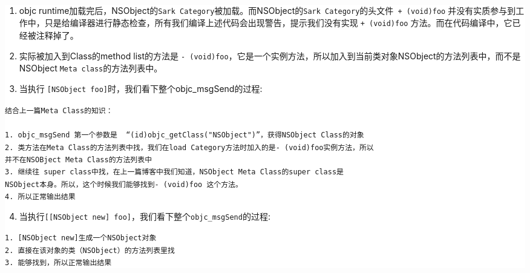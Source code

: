 1) objc runtime加载完后，NSObject的`Sark Category`被加载。而NSObject的`Sark Category`的头文件` + (void)foo` 并没有实质参与到工作中，只是给编译器进行静态检查，所有我们编译上述代码会出现警告，提示我们没有实现 `+ (void)foo` 方法。而在代码编译中，它已经被注释掉了。

2) 实际被加入到Class的method list的方法是 `- (void)foo`，它是一个实例方法，所以加入到当前类对象NSObject的方法列表中，而不是NSObject `Meta class`的方法列表中。

3) 当执行 `[NSObject foo]`时，我们看下整个objc_msgSend的过程:

```
结合上一篇Meta Class的知识：

1. objc_msgSend 第一个参数是  “(id)objc_getClass("NSObject")”，获得NSObject Class的对象
2. 类方法在Meta Class的方法列表中找，我们在load Category方法时加入的是- (void)foo实例方法，所以
并不在NSOBject Meta Class的方法列表中
3. 继续往 super class中找，在上一篇博客中我们知道，NSObject Meta Class的super class是
NSObject本身。所以，这个时候我们能够找到- (void)foo 这个方法。
4. 所以正常输出结果
```

4) 当执行`[[NSObject new] foo]`，我们看下整个`objc_msgSend`的过程:
```
1. [NSObject new]生成一个NSObject对象
2. 直接在该对象的类（NSObject）的方法列表里找
3. 能够找到，所以正常输出结果
```
